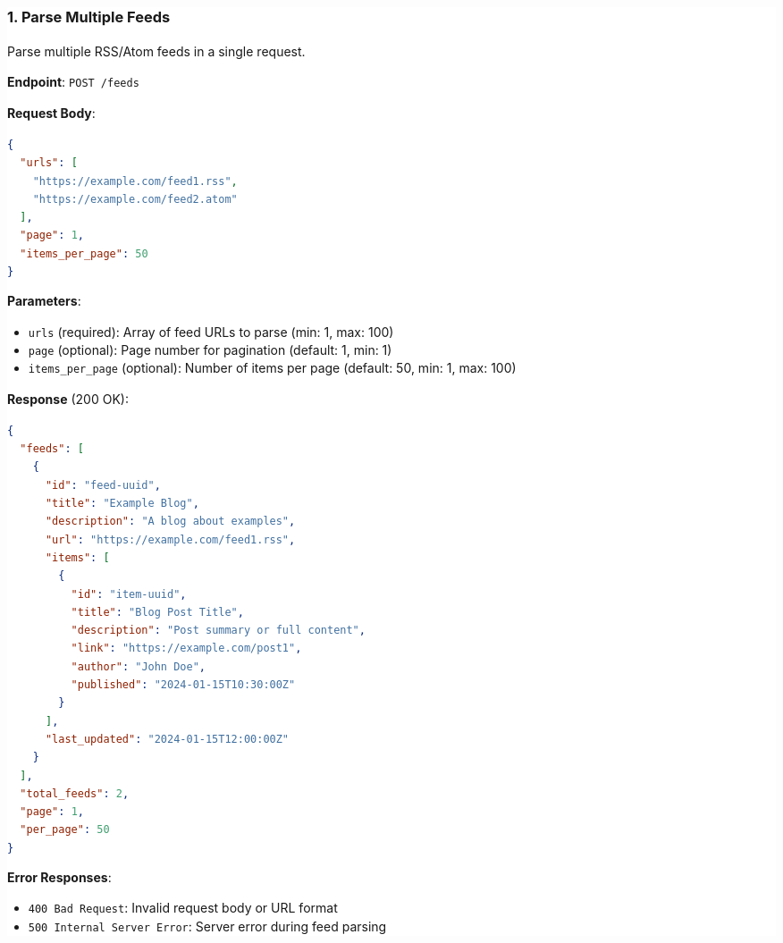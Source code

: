 ### 1. Parse Multiple Feeds

Parse multiple RSS/Atom feeds in a single request.

**Endpoint**: `POST /feeds`

**Request Body**:
```json
{
  "urls": [
    "https://example.com/feed1.rss",
    "https://example.com/feed2.atom"
  ],
  "page": 1,
  "items_per_page": 50
}
```

**Parameters**:
- `urls` (required): Array of feed URLs to parse (min: 1, max: 100)
- `page` (optional): Page number for pagination (default: 1, min: 1)
- `items_per_page` (optional): Number of items per page (default: 50, min: 1, max: 100)

**Response** (200 OK):
```json
{
  "feeds": [
    {
      "id": "feed-uuid",
      "title": "Example Blog",
      "description": "A blog about examples",
      "url": "https://example.com/feed1.rss",
      "items": [
        {
          "id": "item-uuid",
          "title": "Blog Post Title",
          "description": "Post summary or full content",
          "link": "https://example.com/post1",
          "author": "John Doe",
          "published": "2024-01-15T10:30:00Z"
        }
      ],
      "last_updated": "2024-01-15T12:00:00Z"
    }
  ],
  "total_feeds": 2,
  "page": 1,
  "per_page": 50
}
```

**Error Responses**:
- `400 Bad Request`: Invalid request body or URL format
- `500 Internal Server Error`: Server error during feed parsing
